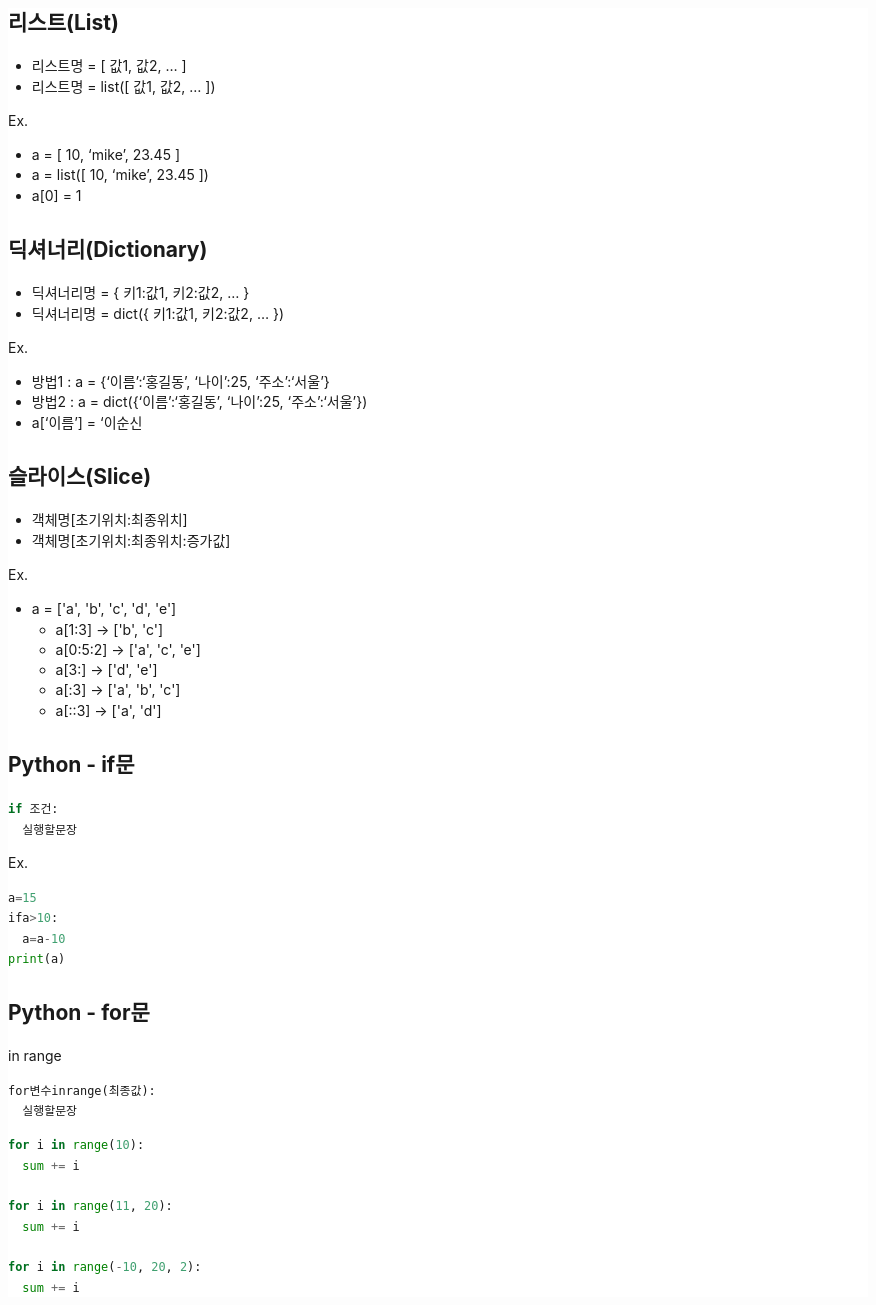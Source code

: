 ## 리스트(List)
- 리스트명 = [ 값1, 값2, … ]
- 리스트명 = list([ 값1, 값2, … ])

Ex.
- a = [ 10, ‘mike’, 23.45 ]
- a = list([ 10, ‘mike’, 23.45 ])
- a[0] = 1
## 딕셔너리(Dictionary)
- 딕셔너리명 = { 키1:값1, 키2:값2, … } 
- 딕셔너리명 = dict({ 키1:값1, 키2:값2, … })

Ex.
- 방법1 : a = {‘이름’:‘홍길동’, ‘나이’:25, ‘주소’:‘서울’}
- 방법2 : a = dict({‘이름’:‘홍길동’, ‘나이’:25, ‘주소’:‘서울’})
- a[‘이름’] = ‘이순신

## 슬라이스(Slice)
- 객체명[초기위치:최종위치]
- 객체명[초기위치:최종위치:증가값]

Ex.
- a = ['a', 'b', 'c', 'd', 'e']
  - a[1:3] → ['b', 'c']
  - a[0:5:2] → ['a', 'c', 'e']
  - a[3:] → ['d', 'e']
  - a[:3] → ['a', 'b', 'c']
  - a[::3] → ['a', 'd']
## Python - if문
```python
if 조건:
  실행할문장
```

Ex.
```python
a=15
ifa>10:
  a=a-10
print(a)
```
## Python - for문
in range
```python
for변수inrange(최종값):
  실행할문장
```
```python
for i in range(10): 
  sum += i

for i in range(11, 20): 
  sum += i

for i in range(-10, 20, 2): 
  sum += i
```
